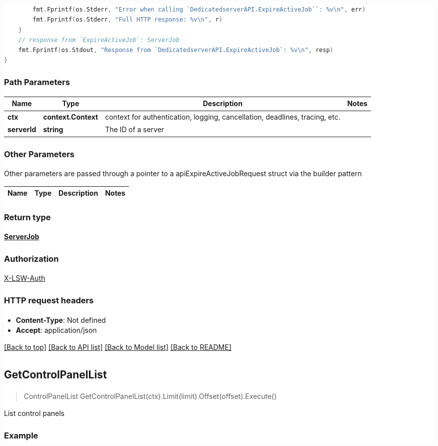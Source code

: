 ```go
		fmt.Fprintf(os.Stderr, "Error when calling `DedicatedserverAPI.ExpireActiveJob``: %v\n", err)
		fmt.Fprintf(os.Stderr, "Full HTTP response: %v\n", r)
	}
	// response from `ExpireActiveJob`: ServerJob
	fmt.Fprintf(os.Stdout, "Response from `DedicatedserverAPI.ExpireActiveJob`: %v\n", resp)
}
```

### Path Parameters


Name | Type | Description  | Notes
------------- | ------------- | ------------- | -------------
**ctx** | **context.Context** | context for authentication, logging, cancellation, deadlines, tracing, etc.
**serverId** | **string** | The ID of a server | 

### Other Parameters

Other parameters are passed through a pointer to a apiExpireActiveJobRequest struct via the builder pattern


Name | Type | Description  | Notes
------------- | ------------- | ------------- | -------------


### Return type

[**ServerJob**](ServerJob.md)

### Authorization

[X-LSW-Auth](../README.md#X-LSW-Auth)

### HTTP request headers

- **Content-Type**: Not defined
- **Accept**: application/json

[[Back to top]](#) [[Back to API list]](../README.md#documentation-for-api-endpoints)
[[Back to Model list]](../README.md#documentation-for-models)
[[Back to README]](../README.md)


## GetControlPanelList

> ControlPanelList GetControlPanelList(ctx).Limit(limit).Offset(offset).Execute()

List control panels



### Example
